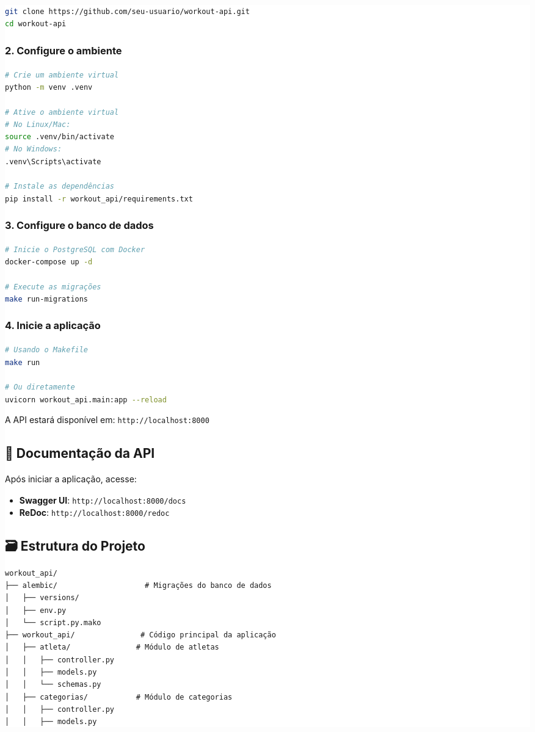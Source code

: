 ```bash
git clone https://github.com/seu-usuario/workout-api.git
cd workout-api
```

### 2. Configure o ambiente

```bash
# Crie um ambiente virtual
python -m venv .venv

# Ative o ambiente virtual
# No Linux/Mac:
source .venv/bin/activate
# No Windows:
.venv\Scripts\activate

# Instale as dependências
pip install -r workout_api/requirements.txt
```

### 3. Configure o banco de dados

```bash
# Inicie o PostgreSQL com Docker
docker-compose up -d

# Execute as migrações
make run-migrations
```

### 4. Inicie a aplicação

```bash
# Usando o Makefile
make run

# Ou diretamente
uvicorn workout_api.main:app --reload
```

A API estará disponível em: `http://localhost:8000`

## 📖 Documentação da API

Após iniciar a aplicação, acesse:

- **Swagger UI**: `http://localhost:8000/docs`
- **ReDoc**: `http://localhost:8000/redoc`

## 🗃️ Estrutura do Projeto

```
workout_api/
├── alembic/                    # Migrações do banco de dados
│   ├── versions/
│   ├── env.py
│   └── script.py.mako
├── workout_api/               # Código principal da aplicação
│   ├── atleta/               # Módulo de atletas
│   │   ├── controller.py
│   │   ├── models.py
│   │   └── schemas.py
│   ├── categorias/           # Módulo de categorias
│   │   ├── controller.py
│   │   ├── models.py
```